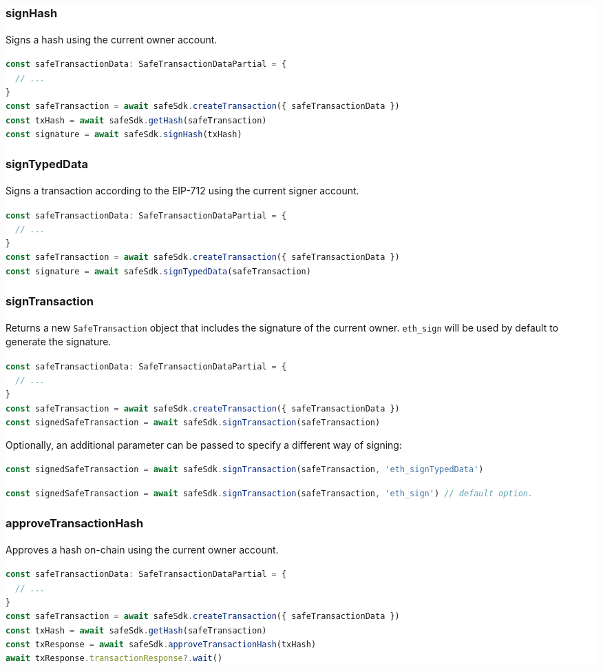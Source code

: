 ### signHash

Signs a hash using the current owner account.

```js
const safeTransactionData: SafeTransactionDataPartial = {
  // ...
}
const safeTransaction = await safeSdk.createTransaction({ safeTransactionData })
const txHash = await safeSdk.getHash(safeTransaction)
const signature = await safeSdk.signHash(txHash)
```

### signTypedData

Signs a transaction according to the EIP-712 using the current signer account.

```js
const safeTransactionData: SafeTransactionDataPartial = {
  // ...
}
const safeTransaction = await safeSdk.createTransaction({ safeTransactionData })
const signature = await safeSdk.signTypedData(safeTransaction)
```

### signTransaction

Returns a new `SafeTransaction` object that includes the signature of the current owner. `eth_sign` will be used by default to generate the signature.

```js
const safeTransactionData: SafeTransactionDataPartial = {
  // ...
}
const safeTransaction = await safeSdk.createTransaction({ safeTransactionData })
const signedSafeTransaction = await safeSdk.signTransaction(safeTransaction)
```

Optionally, an additional parameter can be passed to specify a different way of signing:

```js
const signedSafeTransaction = await safeSdk.signTransaction(safeTransaction, 'eth_signTypedData')
```

```js
const signedSafeTransaction = await safeSdk.signTransaction(safeTransaction, 'eth_sign') // default option.
```

### approveTransactionHash

Approves a hash on-chain using the current owner account.

```js
const safeTransactionData: SafeTransactionDataPartial = {
  // ...
}
const safeTransaction = await safeSdk.createTransaction({ safeTransactionData })
const txHash = await safeSdk.getHash(safeTransaction)
const txResponse = await safeSdk.approveTransactionHash(txHash)
await txResponse.transactionResponse?.wait()
```
